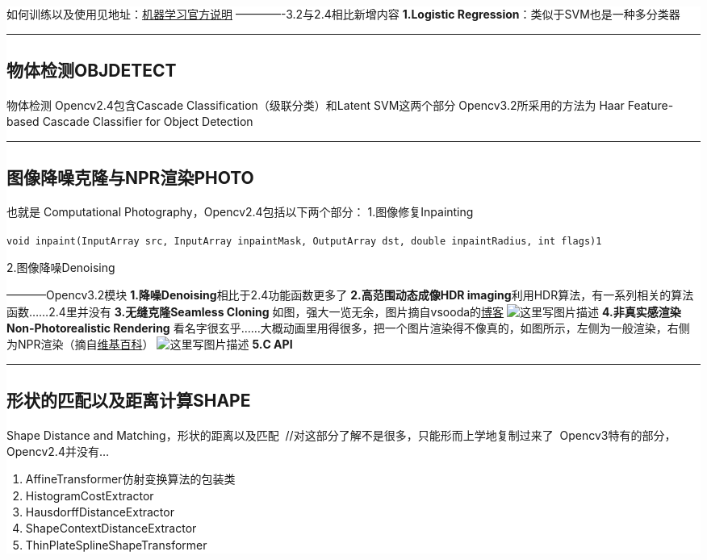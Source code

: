 如何训练以及使用见地址：[机器学习官方说明](http://docs.opencv.org/trunk/dc/dd6/ml_intro.html) 
————-3.2与2.4相比新增内容 
**1.Logistic Regression**：类似于SVM也是一种多分类器

------

## 物体检测OBJDETECT

物体检测 
Opencv2.4包含Cascade Classification（级联分类）和Latent SVM这两个部分 
Opencv3.2所采用的方法为 
Haar Feature-based Cascade Classifier for Object Detection

------

## 图像降噪克隆与NPR渲染PHOTO

也就是 Computational Photography，Opencv2.4包括以下两个部分： 
1.图像修复Inpainting

```
void inpaint(InputArray src, InputArray inpaintMask, OutputArray dst, double inpaintRadius, int flags)1
```

2.图像降噪Denoising

———–Opencv3.2模块 
**1.降噪Denoising**相比于2.4功能函数更多了 
**2.高范围动态成像HDR imaging**利用HDR算法，有一系列相关的算法函数……2.4里并没有 
**3.无缝克隆Seamless Cloning** 
如图，强大一览无余，图片摘自vsooda的[博客](http://blog.csdn.net/vsooda/article/details/38823745) 
![这里写图片描述](https://img-blog.csdn.net/20140825173841749?watermark/2/text/aHR0cDovL2Jsb2cuY3Nkbi5uZXQvdnNvb2Rh/font/5a6L5L2T/fontsize/400/fill/I0JBQkFCMA==/dissolve/70/gravity/Center) 
**4.非真实感渲染Non-Photorealistic Rendering** 
看名字很玄乎……大概动画里用得很多，把一个图片渲染得不像真的，如图所示，左侧为一般渲染，右侧为NPR渲染（摘自[维基百科](https://en.wikipedia.org/wiki/Non-photorealistic_rendering)） 
![这里写图片描述](https://upload.wikimedia.org/wikipedia/commons/thumb/1/1a/Toon_Shader.jpg/220px-Toon_Shader.jpg) 
**5.C API**

------

## 形状的匹配以及距离计算SHAPE

Shape Distance and Matching，形状的距离以及匹配 
//对这部分了解不是很多，只能形而上学地复制过来了 
Opencv3特有的部分，Opencv2.4并没有… 
1. AffineTransformer仿射变换算法的包装类 
2. HistogramCostExtractor 
3. HausdorffDistanceExtractor 
4. ShapeContextDistanceExtractor 
5. ThinPlateSplineShapeTransformer
